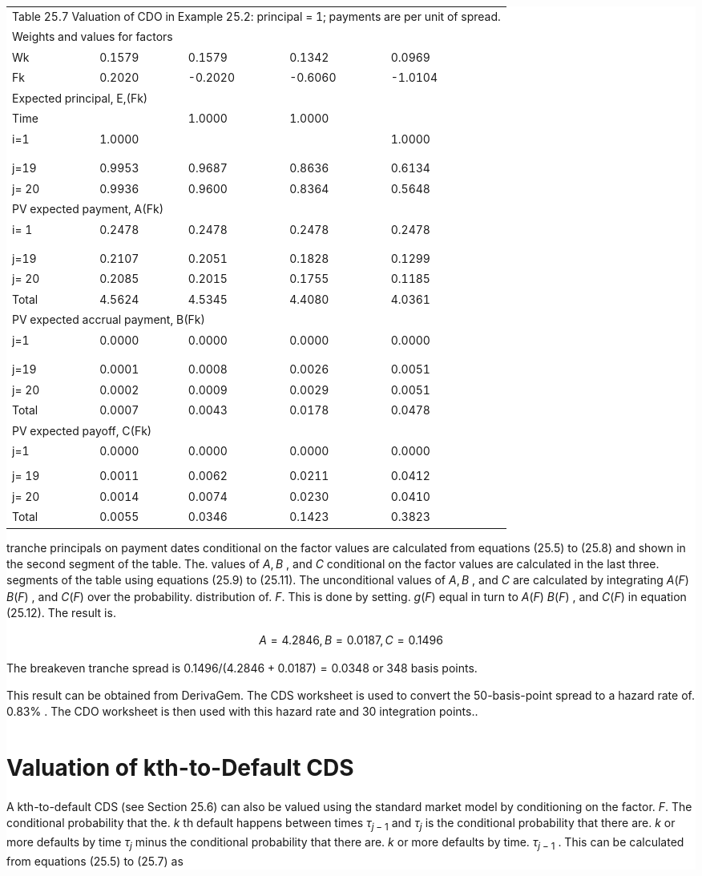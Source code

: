 <html><body><table><tr><td colspan="7">Table 25.7 Valuation of CDO in Example 25.2: principal = 1; payments are per unit of spread.</td></tr><tr><td colspan="7">Weights and values for factors</td></tr><tr><td>Wk</td><td></td><td>0.1579</td><td>0.1579</td><td>0.1342</td><td>0.0969</td><td></td></tr><tr><td>Fk</td><td></td><td>0.2020</td><td>-0.2020</td><td>-0.6060</td><td>-1.0104</td><td></td></tr><tr><td colspan="7">Expected principal, E,(Fk)</td></tr><tr><td>Time</td><td></td><td></td><td>1.0000</td><td>1.0000</td><td></td><td></td></tr><tr><td>i=1</td><td></td><td>1.0000</td><td></td><td></td><td>1.0000</td><td></td></tr><tr><td></td><td></td><td></td><td></td><td></td><td></td><td></td></tr><tr><td></td><td></td><td></td><td></td><td></td><td></td><td></td></tr><tr><td>j=19</td><td></td><td>0.9953</td><td>0.9687</td><td>0.8636</td><td>0.6134</td><td></td></tr><tr><td>j= 20</td><td></td><td>0.9936</td><td>0.9600</td><td>0.8364</td><td>0.5648</td><td></td></tr><tr><td colspan="7">PV expected payment, A(Fk)</td></tr><tr><td>i= 1</td><td></td><td>0.2478</td><td>0.2478</td><td>0.2478</td><td>0.2478</td><td></td></tr><tr><td></td><td></td><td></td><td></td><td></td><td></td><td></td></tr><tr><td></td><td></td><td></td><td></td><td></td><td></td><td></td></tr><tr><td>j=19</td><td></td><td>0.2107</td><td>0.2051</td><td>0.1828</td><td>0.1299</td><td></td></tr><tr><td>j= 20</td><td></td><td>0.2085</td><td>0.2015</td><td>0.1755</td><td>0.1185</td><td></td></tr><tr><td>Total</td><td></td><td>4.5624</td><td>4.5345</td><td>4.4080</td><td>4.0361</td><td></td></tr><tr><td colspan="7">PV expected accrual payment, B(Fk)</td></tr><tr><td>j=1</td><td></td><td>0.0000</td><td>0.0000</td><td>0.0000</td><td>0.0000</td><td></td></tr><tr><td></td><td></td><td></td><td></td><td></td><td></td><td></td></tr><tr><td></td><td></td><td></td><td></td><td></td><td></td><td></td></tr><tr><td>j=19</td><td></td><td>0.0001</td><td>0.0008</td><td>0.0026</td><td>0.0051</td><td></td></tr><tr><td>j= 20</td><td></td><td>0.0002</td><td>0.0009</td><td>0.0029</td><td>0.0051</td><td></td></tr><tr><td>Total</td><td></td><td>0.0007</td><td>0.0043</td><td>0.0178</td><td>0.0478</td><td></td></tr><tr><td colspan="7">PV expected payoff, C(Fk)</td></tr><tr><td>j=1</td><td></td><td>0.0000</td><td>0.0000</td><td>0.0000</td><td>0.0000</td><td></td></tr><tr><td></td><td></td><td></td><td></td><td></td><td></td><td></td></tr><tr><td>j= 19</td><td></td><td>0.0011</td><td>0.0062</td><td>0.0211</td><td>0.0412</td><td></td></tr><tr><td>j= 20</td><td></td><td>0.0014</td><td>0.0074</td><td>0.0230</td><td>0.0410</td><td></td></tr><tr><td>Total</td><td></td><td>0.0055</td><td>0.0346</td><td>0.1423</td><td>0.3823</td><td></td></tr></table></body></html>  

tranche principals on payment dates conditional on the factor values are calculated from equations (25.5) to (25.8) and shown in the second segment of the table. The. values of $A,B$ , and $C$ conditional on the factor values are calculated in the last three. segments of the table using equations (25.9) to (25.11). The unconditional values of $A,B$ , and $C$ are calculated by integrating $A(F)$ $B(F)$ , and $C(F)$ over the probability. distribution of. $F.$ This is done by setting. $g(F)$ equal in turn to $A(F)$ $B(F)$ , and $C(F)$ in equation (25.12). The result is.  

$$
A=4.2846,B=0.0187,C=0.1496
$$  

The breakeven tranche spread is $0.1496/(4.2846+0.0187)=0.0348$ or 348 basis points.  

This result can be obtained from DerivaGem. The CDS worksheet is used to convert the 50-basis-point spread to a hazard rate of. $0.83\%$ . The CDO worksheet is then used with this hazard rate and 30 integration points..  

# Valuation of kth-to-Default CDS  

A kth-to-default CDS (see Section 25.6) can also be valued using the standard market model by conditioning on the factor. $F.$ The conditional probability that the. $k$ th default happens between times $\tau_{j-1}$ and $\tau_{j}$ is the conditional probability that there are. $k$ or more defaults by time $\tau_{j}$ minus the conditional probability that there are. $k$ or more defaults by time. $\tau_{j-1}$ . This can be calculated from equations (25.5) to (25.7) as  

